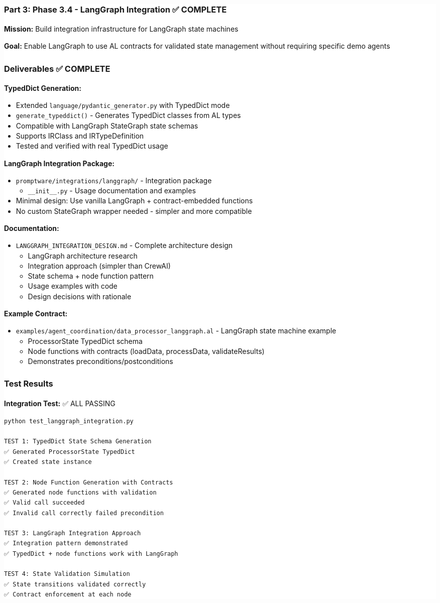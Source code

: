 
### Part 3: Phase 3.4 - LangGraph Integration ✅ COMPLETE

**Mission:** Build integration infrastructure for LangGraph state machines

**Goal:** Enable LangGraph to use AL contracts for validated state management without requiring specific demo agents

### Deliverables ✅ COMPLETE

**TypedDict Generation:**
- Extended `language/pydantic_generator.py` with TypedDict mode
- `generate_typeddict()` - Generates TypedDict classes from AL types
- Compatible with LangGraph StateGraph state schemas
- Supports IRClass and IRTypeDefinition
- Tested and verified with real TypedDict usage

**LangGraph Integration Package:**
- `promptware/integrations/langgraph/` - Integration package
  - `__init__.py` - Usage documentation and examples
- Minimal design: Use vanilla LangGraph + contract-embedded functions
- No custom StateGraph wrapper needed - simpler and more compatible

**Documentation:**
- `LANGGRAPH_INTEGRATION_DESIGN.md` - Complete architecture design
  - LangGraph architecture research
  - Integration approach (simpler than CrewAI)
  - State schema + node function pattern
  - Usage examples with code
  - Design decisions with rationale

**Example Contract:**
- `examples/agent_coordination/data_processor_langgraph.al` - LangGraph state machine example
  - ProcessorState TypedDict schema
  - Node functions with contracts (loadData, processData, validateResults)
  - Demonstrates preconditions/postconditions

### Test Results

**Integration Test:** ✅ ALL PASSING

```bash
python test_langgraph_integration.py

TEST 1: TypedDict State Schema Generation
✅ Generated ProcessorState TypedDict
✅ Created state instance

TEST 2: Node Function Generation with Contracts
✅ Generated node functions with validation
✅ Valid call succeeded
✅ Invalid call correctly failed precondition

TEST 3: LangGraph Integration Approach
✅ Integration pattern demonstrated
✅ TypedDict + node functions work with LangGraph

TEST 4: State Validation Simulation
✅ State transitions validated correctly
✅ Contract enforcement at each node
```
